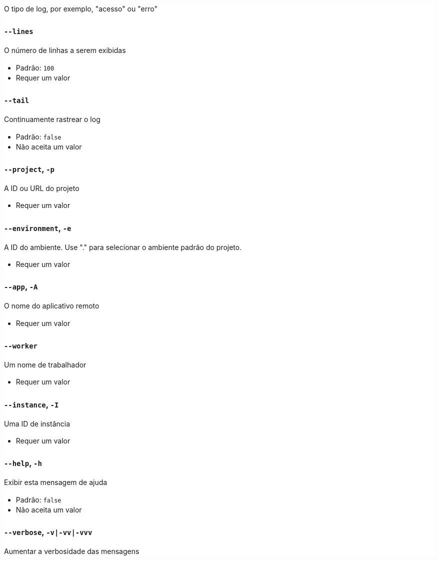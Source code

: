 O tipo de log, por exemplo, &quot;acesso&quot; ou &quot;erro&quot;


### `--lines`

O número de linhas a serem exibidas

- Padrão: `100`
- Requer um valor

### `--tail`

Continuamente rastrear o log

- Padrão: `false`
- Não aceita um valor

### `--project`, `-p`

A ID ou URL do projeto

- Requer um valor

### `--environment`, `-e`

A ID do ambiente. Use &quot;.&quot; para selecionar o ambiente padrão do projeto.

- Requer um valor

### `--app`, `-A`

O nome do aplicativo remoto

- Requer um valor

### `--worker`

Um nome de trabalhador

- Requer um valor

### `--instance`, `-I`

Uma ID de instância

- Requer um valor

### `--help`, `-h`

Exibir esta mensagem de ajuda

- Padrão: `false`
- Não aceita um valor

### `--verbose`, `-v|-vv|-vvv`

Aumentar a verbosidade das mensagens
